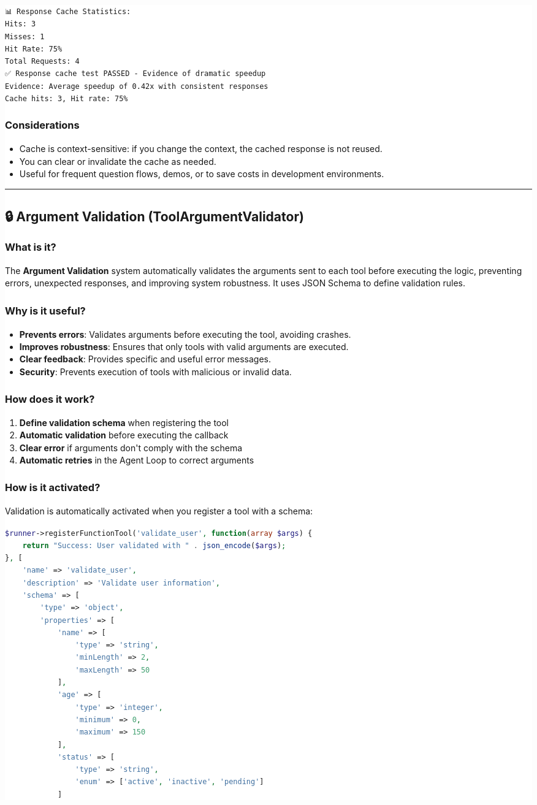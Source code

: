 ```
📊 Response Cache Statistics:
Hits: 3
Misses: 1
Hit Rate: 75%
Total Requests: 4
✅ Response cache test PASSED - Evidence of dramatic speedup
Evidence: Average speedup of 0.42x with consistent responses
Cache hits: 3, Hit rate: 75%
```

### Considerations
- Cache is context-sensitive: if you change the context, the cached response is not reused.
- You can clear or invalidate the cache as needed.
- Useful for frequent question flows, demos, or to save costs in development environments.

---

## 🔒 Argument Validation (ToolArgumentValidator)

### What is it?
The **Argument Validation** system automatically validates the arguments sent to each tool before executing the logic, preventing errors, unexpected responses, and improving system robustness. It uses JSON Schema to define validation rules.

### Why is it useful?
- **Prevents errors**: Validates arguments before executing the tool, avoiding crashes.
- **Improves robustness**: Ensures that only tools with valid arguments are executed.
- **Clear feedback**: Provides specific and useful error messages.
- **Security**: Prevents execution of tools with malicious or invalid data.

### How does it work?
1. **Define validation schema** when registering the tool
2. **Automatic validation** before executing the callback
3. **Clear error** if arguments don't comply with the schema
4. **Automatic retries** in the Agent Loop to correct arguments

### How is it activated?
Validation is automatically activated when you register a tool with a schema:

```php
$runner->registerFunctionTool('validate_user', function(array $args) {
    return "Success: User validated with " . json_encode($args);
}, [
    'name' => 'validate_user',
    'description' => 'Validate user information',
    'schema' => [
        'type' => 'object',
        'properties' => [
            'name' => [
                'type' => 'string',
                'minLength' => 2,
                'maxLength' => 50
            ],
            'age' => [
                'type' => 'integer',
                'minimum' => 0,
                'maximum' => 150
            ],
            'status' => [
                'type' => 'string',
                'enum' => ['active', 'inactive', 'pending']
            ]
```